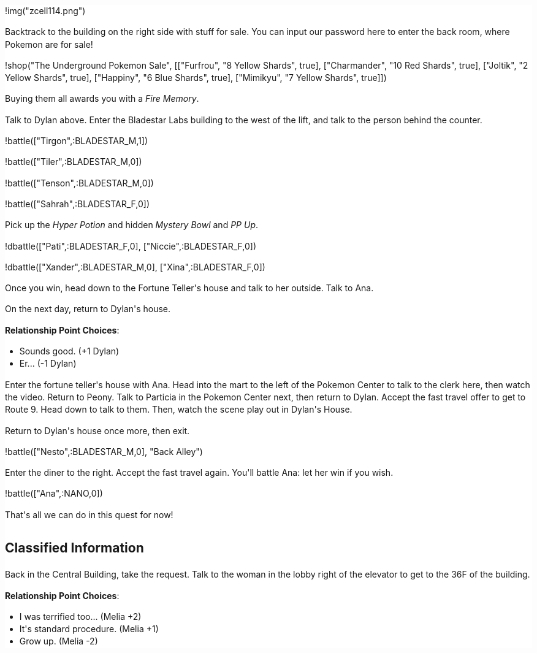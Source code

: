 !img("zcell114.png")

Backtrack to the building on the right side with stuff for sale. You can input our password here to enter the back room, where Pokemon are for sale!

!shop("The Underground Pokemon Sale", [["Furfrou", "8 Yellow Shards", true], ["Charmander", "10 Red Shards", true], ["Joltik", "2 Yellow Shards", true], ["Happiny", "6 Blue Shards", true], ["Mimikyu", "7 Yellow Shards", true]])

Buying them all awards you with a *Fire Memory*.

Talk to Dylan above. Enter the Bladestar Labs building to the west of the lift, and talk to the person behind the counter.

!battle(["Tirgon",:BLADESTAR_M,1])

!battle(["Tiler",:BLADESTAR_M,0])

!battle(["Tenson",:BLADESTAR_M,0])

!battle(["Sahrah",:BLADESTAR_F,0])

Pick up the *Hyper Potion* and hidden *Mystery Bowl* and *PP Up*.

!dbattle(["Pati",:BLADESTAR_F,0], ["Niccie",:BLADESTAR_F,0])

!dbattle(["Xander",:BLADESTAR_M,0], ["Xina",:BLADESTAR_F,0])

Once you win, head down to the Fortune Teller's house and talk to her outside. Talk to Ana.

On the next day, return to Dylan's house.

**Relationship Point Choices**:
- Sounds good. (+1 Dylan)
- Er... (-1 Dylan)

Enter the fortune teller's house with Ana. Head into the mart to the left of the Pokemon Center to talk to the clerk here, then watch the video. Return to Peony. Talk to Particia in the Pokemon Center next, then return to Dylan. Accept the fast travel offer to get to Route 9. Head down to talk to them. Then, watch the scene play out in Dylan's House. 

Return to Dylan's house once more, then exit.

!battle(["Nesto",:BLADESTAR_M,0], "Back Alley")

Enter the diner to the right. Accept the fast travel again. You'll battle Ana: let her win if you wish.

!battle(["Ana",:NANO,0])

That's all we can do in this quest for now!

## Classified Information

Back in the Central Building, take the request. Talk to the woman in the lobby right of the elevator to get to the 36F of the building.

**Relationship Point Choices**:
- I was terrified too... (Melia +2)
- It's standard procedure. (Melia +1)
- Grow up. (Melia -2)
